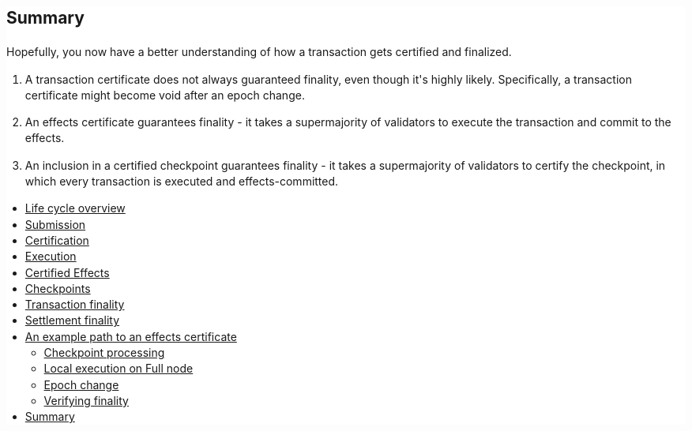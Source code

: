## Summary [​](https://docs.sui.io/concepts/sui-architecture/transaction-lifecycle\#summary "Direct link to Summary")

Hopefully, you now have a better understanding of how a transaction gets certified and finalized.

1. A transaction certificate does not always guaranteed finality, even though it's highly likely. Specifically, a transaction certificate might become void after an epoch change.

2. An effects certificate guarantees finality - it takes a supermajority of validators to execute the transaction and commit to the effects.

3. An inclusion in a certified checkpoint guarantees finality - it takes a supermajority of validators to certify the checkpoint, in which every transaction is executed and effects-committed.


- [Life cycle overview](https://docs.sui.io/concepts/sui-architecture/transaction-lifecycle#life-cycle-overview)
- [Submission](https://docs.sui.io/concepts/sui-architecture/transaction-lifecycle#submission)
- [Certification](https://docs.sui.io/concepts/sui-architecture/transaction-lifecycle#certification)
- [Execution](https://docs.sui.io/concepts/sui-architecture/transaction-lifecycle#execution)
- [Certified Effects](https://docs.sui.io/concepts/sui-architecture/transaction-lifecycle#certified-effects)
- [Checkpoints](https://docs.sui.io/concepts/sui-architecture/transaction-lifecycle#checkpoints)
- [Transaction finality](https://docs.sui.io/concepts/sui-architecture/transaction-lifecycle#transaction-finality)
- [Settlement finality](https://docs.sui.io/concepts/sui-architecture/transaction-lifecycle#settlement-finality)
- [An example path to an effects certificate](https://docs.sui.io/concepts/sui-architecture/transaction-lifecycle#an-example-path-to-an-effects-certificate)
  - [Checkpoint processing](https://docs.sui.io/concepts/sui-architecture/transaction-lifecycle#checkpoint-processing)
  - [Local execution on Full node](https://docs.sui.io/concepts/sui-architecture/transaction-lifecycle#local-execution-on-full-node)
  - [Epoch change](https://docs.sui.io/concepts/sui-architecture/transaction-lifecycle#epoch-change)
  - [Verifying finality](https://docs.sui.io/concepts/sui-architecture/transaction-lifecycle#verifying-finality)
- [Summary](https://docs.sui.io/concepts/sui-architecture/transaction-lifecycle#summary)